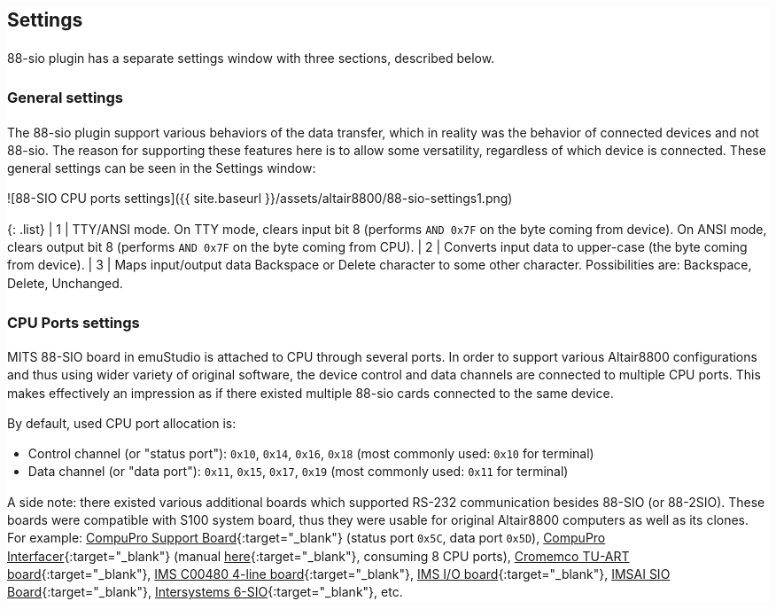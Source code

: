 ## Settings

88-sio plugin has a separate settings window with three sections, described below.

### General settings

The 88-sio plugin support various behaviors of the data transfer, which in reality was the behavior of connected devices
and not 88-sio. The reason for supporting these features here is to allow some versatility, regardless of which
device is connected. These general settings can be seen in the Settings window:

![88-SIO CPU ports settings]({{ site.baseurl }}/assets/altair8800/88-sio-settings1.png)

{: .list}
| <span class="circle">1</span> | TTY/ANSI mode. On TTY mode, clears input bit 8 (performs `AND 0x7F` on the byte coming from device). On ANSI mode, clears output bit 8 (performs `AND 0x7F` on the byte coming from CPU).
| <span class="circle">2</span> | Converts input data to upper-case (the byte coming from device).
| <span class="circle">3</span> | Maps input/output data Backspace or Delete character to some other character. Possibilities are: Backspace, Delete, Unchanged.

### CPU Ports settings

MITS 88-SIO board in emuStudio is attached to CPU through several ports. In order to support various Altair8800
configurations
and thus using wider variety of original software, the device control and data channels are connected to multiple CPU
ports.
This makes effectively an impression as if there existed multiple 88-sio cards connected to the same device.

By default, used CPU port allocation is:

- Control channel (or "status port"): `0x10`, `0x14`, `0x16`, `0x18` (most commonly used: `0x10` for terminal)
- Data channel (or "data port"): `0x11`, `0x15`, `0x17`, `0x19` (most commonly used: `0x11` for terminal)

A side note: there existed various additional boards which supported RS-232 communication besides 88-SIO (or 88-2SIO).
These boards were compatible with S100 system board, thus they were usable for original Altair8800 computers as well
as its clones. For example: [CompuPro Support Board][compupro-1]{:target="_blank"} (status port `0x5C`, data
port `0x5D`),
[CompuPro Interfacer][compupro-if4]{:target="_blank"} (manual [here][compupro-if4-manual]{:target="_blank"}, consuming 8
CPU ports),
[Cromemco TU-ART board][cromemco]{:target="_blank"}, [IMS C00480 4-line board][ims-c00480]{:target="_blank"},
[IMS I/O board][ims-io-board]{:target="_blank"}, [IMSAI SIO Board][imsai-sio]{:target="_blank"},
[Intersystems 6-SIO][intersystems-6-sio]{:target="_blank"}, etc.


[sio]: http://www.s100computers.com/Hardware%20Folder/MITS/SIO-B/SIO.htm
[manual]: http://maben.homeip.net/static/s100/altair/cards/Altair%2088-SIO%20serial%20IO.pdf
[manual-2]: https://usermanual.wiki/Document/MITSAltair88sioSerialIOCardManual.407144693/view
[manual-deramp]: https://deramp.com/downloads/mfe_archive/010-S100%20Computers%20and%20Boards/00-MITS/10-MITS%20S100%20Boards/88-2SIO%20Dual%20Serial%20Board/MITS_Altair_88-2SIO_Searial_Board_Manual_1975.pdf
[compupro-1]: http://www.s100computers.com/Hardware%20Manuals/CompuPro/CompuPro%20System%20Support%201%20Manual.pdf
[compupro-if4]: http://www.s100computers.com/Hardware%20Folder/CompuPro/Interfacer%204/Interfacer%204.htm
[compupro-if4-manual]: http://www.s100computers.com/Hardware%20Manuals/CompuPro/CompuPro%20Interface%204%20Manual.pdf
[cromemco]: http://www.s100computers.com/Hardware%20Folder/Cromemco/TU-ART/TU-ART.htm
[ims-c00480]: http://www.s100computers.com/Hardware%20Folder/IMS/4%20Line%20Serial/4%20Line%20(480)%20Serial%20Board.htm
[ims-io-board]: http://www.s100computers.com/Hardware%20Folder/IMS/IO%20Board/IO%20Board.htm
[imsai-sio]: http://www.s100computers.com/Hardware%20Folder/IMSAI/SIO/SIO.htm
[intersystems-6-sio]: http://www.s100computers.com/Hardware%20Folder/Intersystems/6SIO/6-SIO.htm